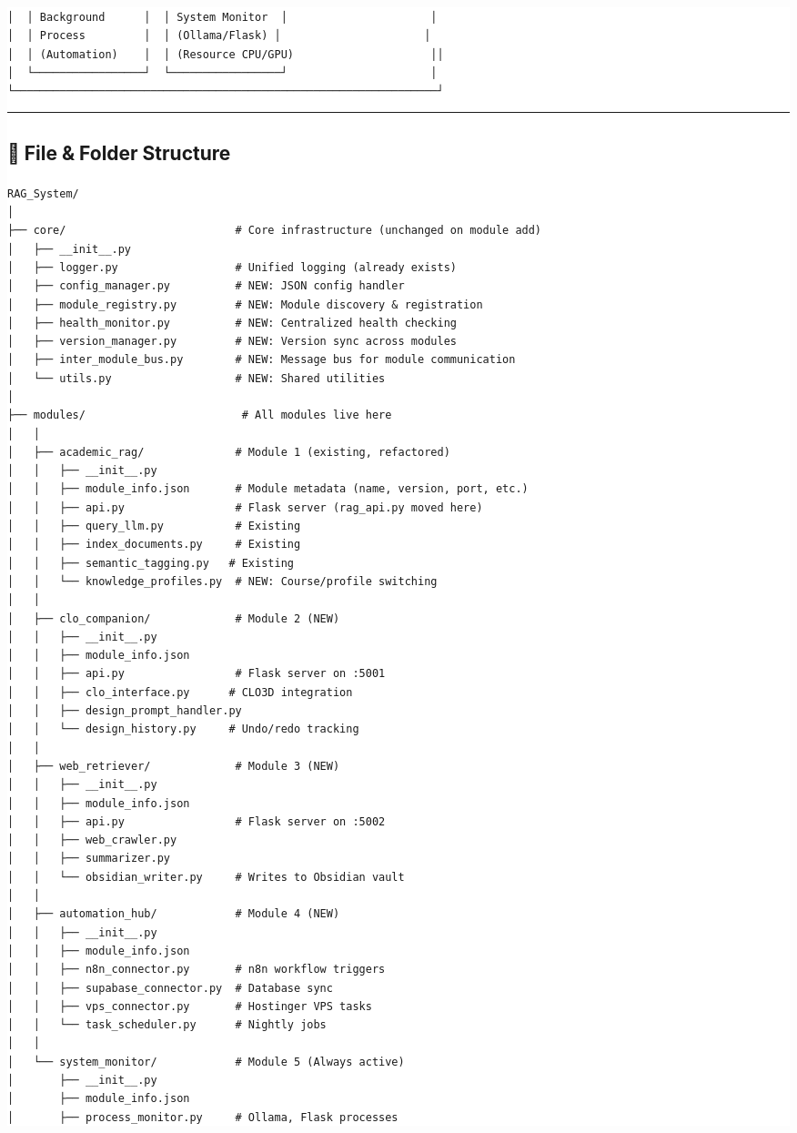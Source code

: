 ```
│  │ Background      │  │ System Monitor  │                      │
│  │ Process         │  │ (Ollama/Flask) │                      │
│  │ (Automation)    │  │ (Resource CPU/GPU)                     ││
│  └─────────────────┘  └─────────────────┘                      │
└─────────────────────────────────────────────────────────────────┘
```

---

## 📁 **File & Folder Structure**

```
RAG_System/
│
├── core/                          # Core infrastructure (unchanged on module add)
│   ├── __init__.py
│   ├── logger.py                  # Unified logging (already exists)
│   ├── config_manager.py          # NEW: JSON config handler
│   ├── module_registry.py         # NEW: Module discovery & registration
│   ├── health_monitor.py          # NEW: Centralized health checking
│   ├── version_manager.py         # NEW: Version sync across modules
│   ├── inter_module_bus.py        # NEW: Message bus for module communication
│   └── utils.py                   # NEW: Shared utilities
│
├── modules/                        # All modules live here
│   │
│   ├── academic_rag/              # Module 1 (existing, refactored)
│   │   ├── __init__.py
│   │   ├── module_info.json       # Module metadata (name, version, port, etc.)
│   │   ├── api.py                 # Flask server (rag_api.py moved here)
│   │   ├── query_llm.py           # Existing
│   │   ├── index_documents.py     # Existing
│   │   ├── semantic_tagging.py   # Existing
│   │   └── knowledge_profiles.py  # NEW: Course/profile switching
│   │
│   ├── clo_companion/             # Module 2 (NEW)
│   │   ├── __init__.py
│   │   ├── module_info.json
│   │   ├── api.py                 # Flask server on :5001
│   │   ├── clo_interface.py      # CLO3D integration
│   │   ├── design_prompt_handler.py
│   │   └── design_history.py     # Undo/redo tracking
│   │
│   ├── web_retriever/             # Module 3 (NEW)
│   │   ├── __init__.py
│   │   ├── module_info.json
│   │   ├── api.py                 # Flask server on :5002
│   │   ├── web_crawler.py
│   │   ├── summarizer.py
│   │   └── obsidian_writer.py     # Writes to Obsidian vault
│   │
│   ├── automation_hub/            # Module 4 (NEW)
│   │   ├── __init__.py
│   │   ├── module_info.json
│   │   ├── n8n_connector.py       # n8n workflow triggers
│   │   ├── supabase_connector.py  # Database sync
│   │   ├── vps_connector.py       # Hostinger VPS tasks
│   │   └── task_scheduler.py      # Nightly jobs
│   │
│   └── system_monitor/            # Module 5 (Always active)
│       ├── __init__.py
│       ├── module_info.json
│       ├── process_monitor.py     # Ollama, Flask processes
```